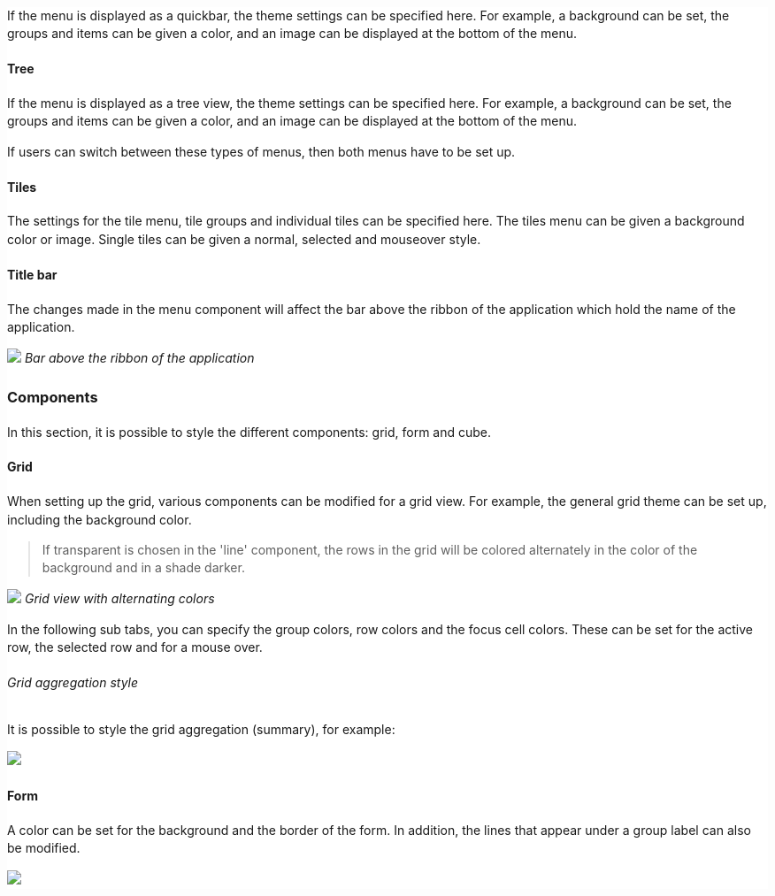 If the menu is displayed as a quickbar, the theme settings can be specified here. For example, a background can be set, the groups and items can be given a color, and an image can be displayed at the bottom of the menu.

#### Tree

If the menu is displayed as a tree view, the theme settings can be specified here. For example, a background can be set, the groups and items can be given a color, and an image can be displayed at the bottom of the menu.

If users can switch between these types of menus, then both menus have to be set up.

#### Tiles

The settings for the tile menu, tile groups and individual tiles can be specified here. The tiles menu can be given a background color or image. Single tiles can be given a normal, selected and mouseover style.

#### Title bar

The changes made in the menu component will affect the bar above the ribbon of the application which hold the name of the application.

![](assets/sf/image232.png)
*Bar above the ribbon of the application*

### Components

In this section, it is possible to style the different components: grid, form and cube.

#### Grid

When setting up the grid, various components can be modified for a grid view. For example, the general grid theme can be set up, including the background color.

> If transparent is chosen in the 'line' component, the rows in the grid will be colored alternately in the color of the background and in a shade darker.

![](assets/sf/image233.png)
*Grid view with alternating colors*

In the following sub tabs, you can specify the group colors, row colors and the focus cell colors. These can be set for the active row, the selected row and for a mouse over.

###### Grid aggregation style

It is possible to style the grid aggregation (summary), for example:

![](assets/sf/image234.png)

#### Form

A color can be set for the background and the border of the form. In addition, the lines that appear under a group label can also be modified.

![](assets/sf/image235.png)
